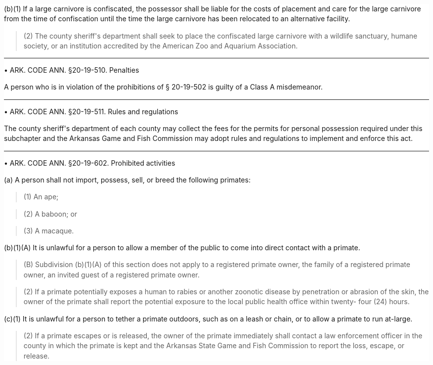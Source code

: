 (b)(1) If a large carnivore is confiscated, the possessor shall be liable for
the costs of placement and care for the large carnivore from the time of
confiscation until the time the large carnivore has been relocated to an
alternative facility.

> (2) The county sheriff's department shall seek to place the confiscated
large carnivore with a wildlife sanctuary, humane society, or an institution
accredited by the American Zoo and Aquarium Association.

* * *

• ARK. CODE ANN. §20-19-510. Penalties

A person who is in violation of the prohibitions of § 20-19-502 is guilty of a
Class A misdemeanor.

* * *

• ARK. CODE ANN. §20-19-511. Rules and regulations

The county sheriff's department of each county may collect the fees for the
permits for personal possession required under this subchapter and the
Arkansas Game and Fish Commission may adopt rules and regulations to implement
and enforce this act.

* * *

• ARK. CODE ANN. §20-19-602. Prohibited activities

(a) A person shall not import, possess, sell, or breed the following primates:

> (1) An ape;

>

> (2) A baboon; or

>

> (3) A macaque.

(b)(1)(A) It is unlawful for a person to allow a member of the public to come
into direct contact with a primate.

> (B) Subdivision (b)(1)(A) of this section does not apply to a registered
primate owner, the family of a registered primate owner, an invited guest of a
registered primate owner.

>

> (2) If a primate potentially exposes a human to rabies or another zoonotic
disease by penetration or abrasion of the skin, the owner of the primate shall
report the potential exposure to the local public health office within twenty-
four (24) hours.

(c)(1) It is unlawful for a person to tether a primate outdoors, such as on a
leash or chain, or to allow a primate to run at-large.

> (2) If a primate escapes or is released, the owner of the primate
immediately shall contact a law enforcement officer in the county in which the
primate is kept and the Arkansas State Game and Fish Commission to report the
loss, escape, or release.
